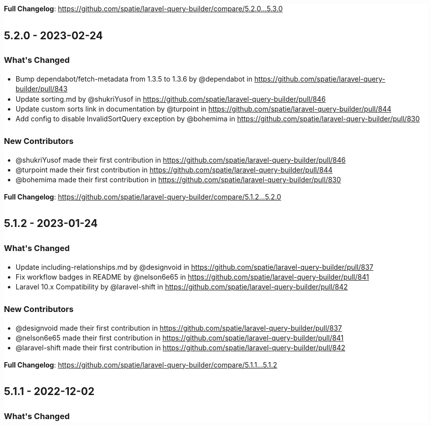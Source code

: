 **Full Changelog**: https://github.com/spatie/laravel-query-builder/compare/5.2.0...5.3.0

## 5.2.0 - 2023-02-24

### What's Changed

- Bump dependabot/fetch-metadata from 1.3.5 to 1.3.6 by @dependabot in https://github.com/spatie/laravel-query-builder/pull/843
- Update sorting.md by @shukriYusof in https://github.com/spatie/laravel-query-builder/pull/846
- Update custom sorts link in documentation by @turpoint in https://github.com/spatie/laravel-query-builder/pull/844
- Add config to disable InvalidSortQuery exception by @bohemima in https://github.com/spatie/laravel-query-builder/pull/830

### New Contributors

- @shukriYusof made their first contribution in https://github.com/spatie/laravel-query-builder/pull/846
- @turpoint made their first contribution in https://github.com/spatie/laravel-query-builder/pull/844
- @bohemima made their first contribution in https://github.com/spatie/laravel-query-builder/pull/830

**Full Changelog**: https://github.com/spatie/laravel-query-builder/compare/5.1.2...5.2.0

## 5.1.2 - 2023-01-24

### What's Changed

- Update including-relationships.md by @designvoid in https://github.com/spatie/laravel-query-builder/pull/837
- Fix workflow badges in README by @nelson6e65 in https://github.com/spatie/laravel-query-builder/pull/841
- Laravel 10.x Compatibility by @laravel-shift in https://github.com/spatie/laravel-query-builder/pull/842

### New Contributors

- @designvoid made their first contribution in https://github.com/spatie/laravel-query-builder/pull/837
- @nelson6e65 made their first contribution in https://github.com/spatie/laravel-query-builder/pull/841
- @laravel-shift made their first contribution in https://github.com/spatie/laravel-query-builder/pull/842

**Full Changelog**: https://github.com/spatie/laravel-query-builder/compare/5.1.1...5.1.2

## 5.1.1 - 2022-12-02

### What's Changed

